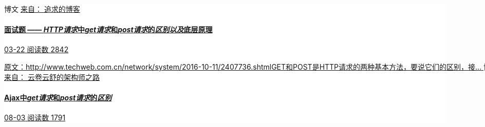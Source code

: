 <span class="type-show type-show-blog type-show-after">博文</span>
        <a target="_blank" href="https://blog.csdn.net/qq_26360877">来自：	<span class="blog_title"> 追求的博客</span></a>
            </span>
</p>
</div>
</div>

<div class="recommend-item-box type_blog clearfix" data-report-click="{&quot;mod&quot;:&quot;popu_614&quot;,&quot;dest&quot;:&quot;https://blog.csdn.net/Alexshi5/article/details/79659486&quot;,&quot;strategy&quot;:&quot;BlogCommendFromAutoMl2&quot;,&quot;index&quot;:&quot;logCommendFromAutoMl2&quot;}">
<div class="content" style="width: 962px;">
<a href="https://blog.csdn.net/Alexshi5/article/details/79659486" target="_blank" title="面试题 —— HTTP请求中get请求和post请求的区别以及底层原理">
<h4 class="text-truncate oneline" style="width: 802px;">
面试题 —— <em>HTTP</em><em>请求</em>中<em>get</em><em>请求</em>和<em>post</em><em>请求</em>的<em>区别</em><em>以及</em>底层原理		</h4>
<div class="info-box d-flex align-content-center">
<p class="date-and-readNum oneline">
<span class="date hover-show">03-22</span>
<span class="read-num hover-hide">
阅读数 
2842</span>
</p>
</div>
</a>
<p class="content" style="width: 962px;">
<a href="https://blog.csdn.net/Alexshi5/article/details/79659486" target="_blank" title="面试题 —— HTTP请求中get请求和post请求的区别以及底层原理">
<span class="desc oneline">原文：http://www.techweb.com.cn/network/system/2016-10-11/2407736.shtmlGET和POST是HTTP请求的两种基本方法，要说它们的区别，接...</span>
</a>
<span class="blog_title_box oneline ">
<span class="type-show type-show-blog type-show-after">博文</span>
        <a target="_blank" href="https://blog.csdn.net/Alexshi5">来自：	<span class="blog_title"> 云卷云舒的架构师之路</span></a>
            </span>
</p>
</div>
</div>

<div class="recommend-item-box type_blog clearfix" data-report-click="{&quot;mod&quot;:&quot;popu_614&quot;,&quot;dest&quot;:&quot;https://blog.csdn.net/sunspun/article/details/81381123&quot;,&quot;strategy&quot;:&quot;BlogCommendFromAutoMl2&quot;,&quot;index&quot;:&quot;logCommendFromAutoMl2&quot;}">
<div class="content" style="width: 962px;">
<a href="https://blog.csdn.net/sunspun/article/details/81381123" target="_blank" title="Ajax中get请求和post请求的区别">
<h4 class="text-truncate oneline" style="width: 802px;">
Ajax中<em>get</em><em>请求</em>和<em>post</em><em>请求</em>的<em>区别</em>		</h4>
<div class="info-box d-flex align-content-center">
<p class="date-and-readNum oneline">
<span class="date hover-show">08-03</span>
<span class="read-num hover-hide">
阅读数 
1791</span>
</p>
</div>
</a>
<p class="content" style="width: 962px;">
<a href="https://blog.csdn.net/sunspun/article/details/81381123" target="_blank" title="Ajax中get请求和post请求的区别">